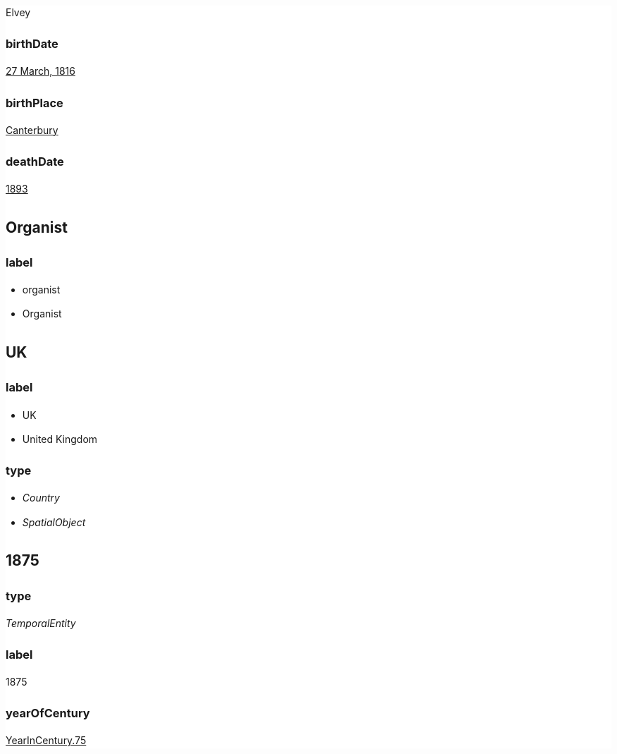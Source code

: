 Elvey

### birthDate


[27 March, 1816](#27-March-1816)

### birthPlace


[Canterbury](#Canterbury)

### deathDate


[1893](#1893)

## Organist

### label

 - organist

 - Organist

## UK

### label

 - UK

 - United Kingdom

### type

 - *Country*

 - *SpatialObject*

## 1875

### type


*TemporalEntity*

### label


1875

### yearOfCentury


[YearInCentury.75](#YearInCentury.75)
